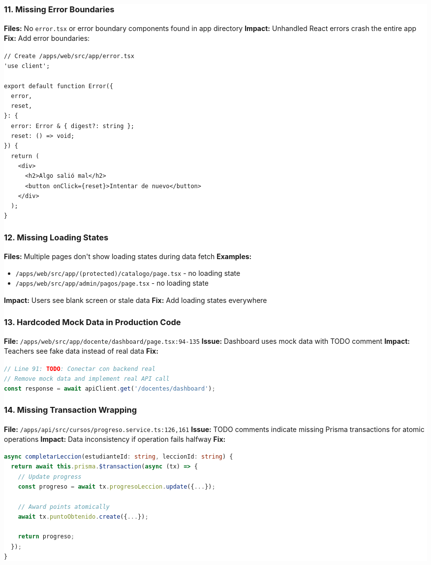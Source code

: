 ### 11. **Missing Error Boundaries**
**Files:** No `error.tsx` or error boundary components found in app directory
**Impact:** Unhandled React errors crash the entire app
**Fix:** Add error boundaries:
```tsx
// Create /apps/web/src/app/error.tsx
'use client';

export default function Error({
  error,
  reset,
}: {
  error: Error & { digest?: string };
  reset: () => void;
}) {
  return (
    <div>
      <h2>Algo salió mal</h2>
      <button onClick={reset}>Intentar de nuevo</button>
    </div>
  );
}
```

### 12. **Missing Loading States**
**Files:** Multiple pages don't show loading states during data fetch
**Examples:**
- `/apps/web/src/app/(protected)/catalogo/page.tsx` - no loading state
- `/apps/web/src/app/admin/pagos/page.tsx` - no loading state

**Impact:** Users see blank screen or stale data
**Fix:** Add loading states everywhere

### 13. **Hardcoded Mock Data in Production Code**
**File:** `/apps/web/src/app/docente/dashboard/page.tsx:94-135`
**Issue:** Dashboard uses mock data with TODO comment
**Impact:** Teachers see fake data instead of real data
**Fix:**
```typescript
// Line 91: TODO: Conectar con backend real
// Remove mock data and implement real API call
const response = await apiClient.get('/docentes/dashboard');
```

### 14. **Missing Transaction Wrapping**
**File:** `/apps/api/src/cursos/progreso.service.ts:126,161`
**Issue:** TODO comments indicate missing Prisma transactions for atomic operations
**Impact:** Data inconsistency if operation fails halfway
**Fix:**
```typescript
async completarLeccion(estudianteId: string, leccionId: string) {
  return await this.prisma.$transaction(async (tx) => {
    // Update progress
    const progreso = await tx.progresoLeccion.update({...});

    // Award points atomically
    await tx.puntoObtenido.create({...});

    return progreso;
  });
}
```
